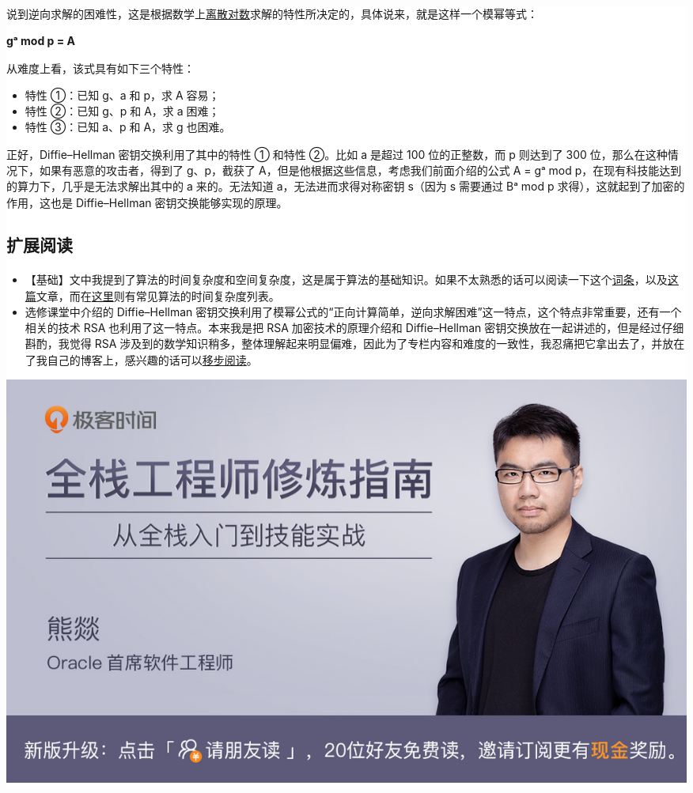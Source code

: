 说到逆向求解的困难性，这是根据数学上[离散对数](https://zh.wikipedia.org/wiki/%E7%A6%BB%E6%95%A3%E5%AF%B9%E6%95%B0)求解的特性所决定的，具体说来，就是这样一个模幂等式：

**gᵃ mod p = A**

从难度上看，该式具有如下三个特性：

* 特性 ①：已知 g、a 和 p，求 A 容易；
* 特性 ②：已知 g、p 和 A，求 a 困难；
* 特性 ③：已知 a、p 和 A，求 g 也困难。

正好，Diffie–Hellman 密钥交换利用了其中的特性 ① 和特性 ②。比如 a 是超过 100 位的正整数，而 p 则达到了 300 位，那么在这种情况下，如果有恶意的攻击者，得到了 g、p，截获了 A，但是他根据这些信息，考虑我们前面介绍的公式 A = gᵃ mod p，在现有科技能达到的算力下，几乎是无法求解出其中的 a 来的。无法知道 a，无法进而求得对称密钥 s（因为 s 需要通过 Bᵃ mod p 求得），这就起到了加密的作用，这也是 Diffie–Hellman 密钥交换能够实现的原理。

## 扩展阅读

* 【基础】文中我提到了算法的时间复杂度和空间复杂度，这是属于算法的基础知识。如果不太熟悉的话可以阅读一下这个[词条](https://zh.wikipedia.org/wiki/%E7%AE%97%E6%B3%95#%E5%A4%8D%E6%9D%82%E5%BA%A6)，以及[这篇](https://zhuanlan.zhihu.com/p/50479555)文章，而在[这里](https://zh.wikipedia.org/wiki/%E6%97%B6%E9%97%B4%E5%A4%8D%E6%9D%82%E5%BA%A6#%E5%B8%B8%E8%A7%81%E6%97%B6%E9%97%B4%E5%A4%8D%E6%9D%82%E5%BA%A6%E5%88%97%E8%A1%A8)则有常见算法的时间复杂度列表。
* 选修课堂中介绍的 Diffie–Hellman 密钥交换利用了模幂公式的“正向计算简单，逆向求解困难”这一特点，这个特点非常重要，还有一个相关的技术 RSA 也利用了这一特点。本来我是把 RSA 加密技术的原理介绍和 Diffie–Hellman 密钥交换放在一起讲述的，但是经过仔细斟酌，我觉得 RSA 涉及到的数学知识稍多，整体理解起来明显偏难，因此为了专栏内容和难度的一致性，我忍痛把它拿出去了，并放在了我自己的博客上，感兴趣的话可以[移步阅读](https://www.raychase.net/5698)。

![unpreview](./httpsstatic001geekbangorgresourceimage118b1181246bbd51ce348d5729696d1dc28b.jpg)